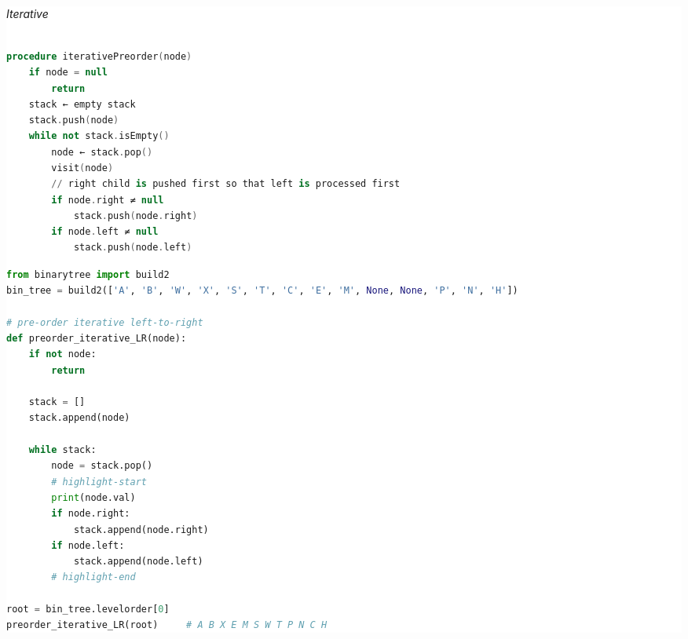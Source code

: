 </TabItem>
</Tabs>

###### Iterative

<Tabs>
<TabItem value='pseudocode' label='Pseudocode'>

```a title="Pseudocode for iterative pre-order DFS"
procedure iterativePreorder(node)
    if node = null
        return
    stack ← empty stack
    stack.push(node)
    while not stack.isEmpty()
        node ← stack.pop()
        visit(node)
        // right child is pushed first so that left is processed first
        if node.right ≠ null
            stack.push(node.right)
        if node.left ≠ null
            stack.push(node.left)
```

</TabItem>
<TabItem value='pythonLR' label='Python (L->R)'>

<BinaryTreeExample />

```python title="Iterative pre-order left-to-right traversal"
from binarytree import build2
bin_tree = build2(['A', 'B', 'W', 'X', 'S', 'T', 'C', 'E', 'M', None, None, 'P', 'N', 'H'])

# pre-order iterative left-to-right
def preorder_iterative_LR(node):
    if not node:
        return
    
    stack = []
    stack.append(node)
    
    while stack:
        node = stack.pop()
        # highlight-start
        print(node.val)
        if node.right:
            stack.append(node.right)
        if node.left:
            stack.append(node.left)
        # highlight-end
    
root = bin_tree.levelorder[0]
preorder_iterative_LR(root)     # A B X E M S W T P N C H
```
